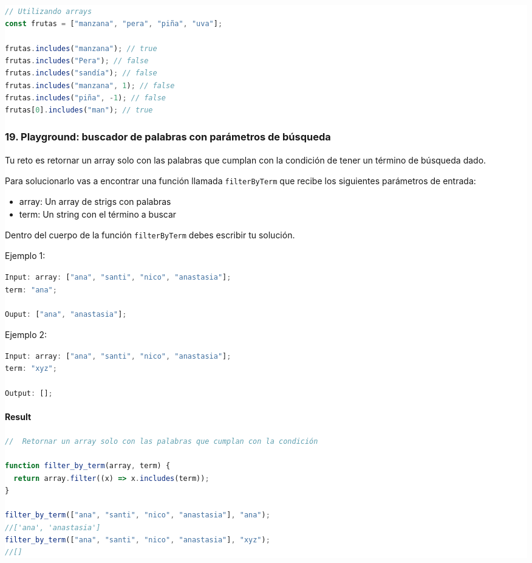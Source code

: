 ```js
// Utilizando arrays
const frutas = ["manzana", "pera", "piña", "uva"];

frutas.includes("manzana"); // true
frutas.includes("Pera"); // false
frutas.includes("sandía"); // false
frutas.includes("manzana", 1); // false
frutas.includes("piña", -1); // false
frutas[0].includes("man"); // true
```

### 19. Playground: buscador de palabras con parámetros de búsqueda

Tu reto es retornar un array solo con las palabras que cumplan con la condición de tener un término de búsqueda dado.

Para solucionarlo vas a encontrar una función llamada `filterByTerm` que recibe los siguientes parámetros de entrada:

- array: Un array de strigs con palabras
- term: Un string con el término a buscar

Dentro del cuerpo de la función `filterByTerm` debes escribir tu solución.

Ejemplo 1:

```js
Input: array: ["ana", "santi", "nico", "anastasia"];
term: "ana";

Ouput: ["ana", "anastasia"];
```

Ejemplo 2:

```js
Input: array: ["ana", "santi", "nico", "anastasia"];
term: "xyz";

Output: [];
```

#### Result

```js
//  Retornar un array solo con las palabras que cumplan con la condición

function filter_by_term(array, term) {
  return array.filter((x) => x.includes(term));
}

filter_by_term(["ana", "santi", "nico", "anastasia"], "ana");
//['ana', 'anastasia']
filter_by_term(["ana", "santi", "nico", "anastasia"], "xyz");
//[]
```
